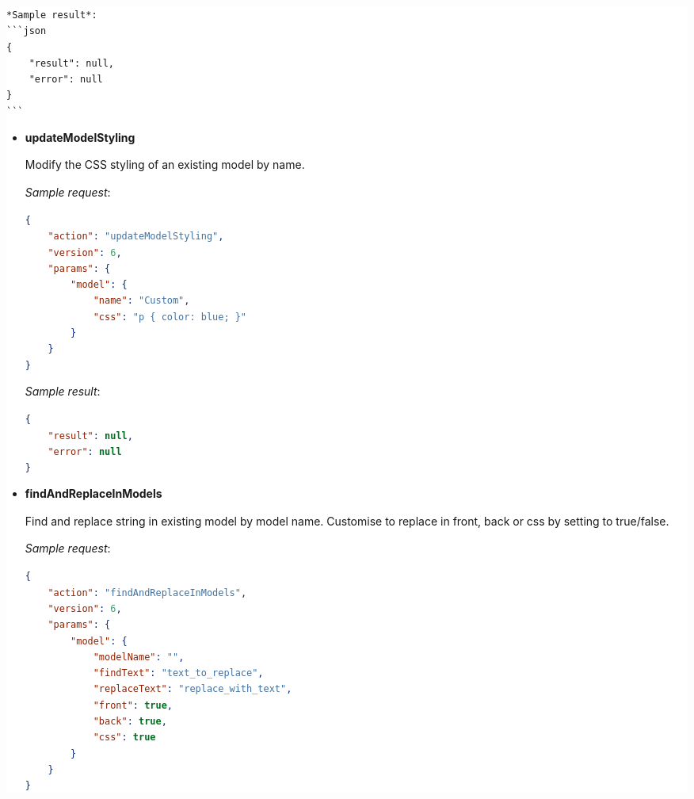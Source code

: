 
    *Sample result*:
    ```json
    {
        "result": null,
        "error": null
    }
    ```

*   **updateModelStyling**

    Modify the CSS styling of an existing model by name.

    *Sample request*:
    ```json
    {
        "action": "updateModelStyling",
        "version": 6,
        "params": {
            "model": {
                "name": "Custom",
                "css": "p { color: blue; }"
            }
        }
    }
    ```

    *Sample result*:
    ```json
    {
        "result": null,
        "error": null
    }
    ```

*   **findAndReplaceInModels**

    Find and replace string in existing model by model name. Customise to replace in front, back or css by setting to true/false.

    *Sample request*:
    ```json
    {
        "action": "findAndReplaceInModels",
        "version": 6,
        "params": {
            "model": {
                "modelName": "",
                "findText": "text_to_replace",
                "replaceText": "replace_with_text",
                "front": true,
                "back": true,
                "css": true
            }
        }
    }
    ```
